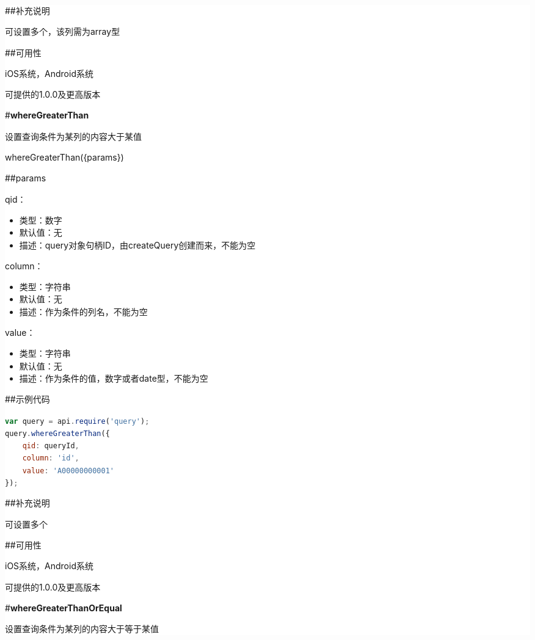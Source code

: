 ##补充说明

可设置多个，该列需为array型

##可用性

iOS系统，Android系统

可提供的1.0.0及更高版本


#**whereGreaterThan**<div id="18"></div>

设置查询条件为某列的内容大于某值

whereGreaterThan({params})

##params

qid：

- 类型：数字
- 默认值：无
- 描述：query对象句柄ID，由createQuery创建而来，不能为空

column：

- 类型：字符串
- 默认值：无
- 描述：作为条件的列名，不能为空

value：

- 类型：字符串
- 默认值：无
- 描述：作为条件的值，数字或者date型，不能为空

##示例代码

```js
var query = api.require('query');
query.whereGreaterThan({
    qid: queryId,
    column: 'id',
    value: 'A00000000001'
});
```

##补充说明

可设置多个

##可用性

iOS系统，Android系统

可提供的1.0.0及更高版本


#**whereGreaterThanOrEqual**<div id="19"></div>

设置查询条件为某列的内容大于等于某值
